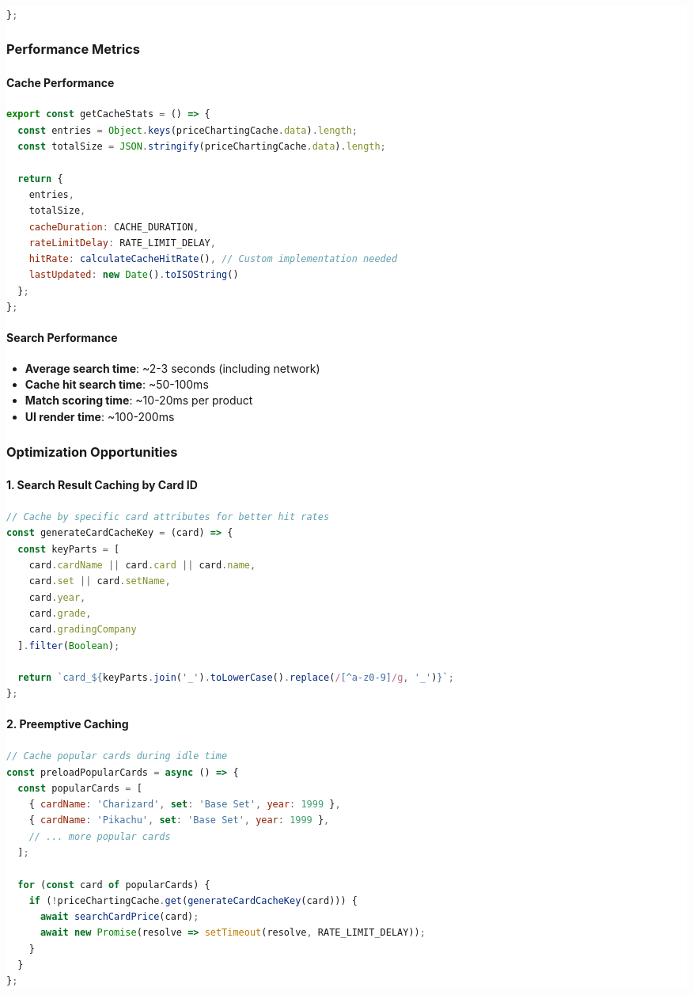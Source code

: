 ```javascript
};
```

### Performance Metrics

#### Cache Performance
```javascript
export const getCacheStats = () => {
  const entries = Object.keys(priceChartingCache.data).length;
  const totalSize = JSON.stringify(priceChartingCache.data).length;
  
  return {
    entries,
    totalSize,
    cacheDuration: CACHE_DURATION,
    rateLimitDelay: RATE_LIMIT_DELAY,
    hitRate: calculateCacheHitRate(), // Custom implementation needed
    lastUpdated: new Date().toISOString()
  };
};
```

#### Search Performance
- **Average search time**: ~2-3 seconds (including network)
- **Cache hit search time**: ~50-100ms
- **Match scoring time**: ~10-20ms per product
- **UI render time**: ~100-200ms

### Optimization Opportunities

#### 1. Search Result Caching by Card ID
```javascript
// Cache by specific card attributes for better hit rates
const generateCardCacheKey = (card) => {
  const keyParts = [
    card.cardName || card.card || card.name,
    card.set || card.setName,
    card.year,
    card.grade,
    card.gradingCompany
  ].filter(Boolean);
  
  return `card_${keyParts.join('_').toLowerCase().replace(/[^a-z0-9]/g, '_')}`;
};
```

#### 2. Preemptive Caching
```javascript
// Cache popular cards during idle time
const preloadPopularCards = async () => {
  const popularCards = [
    { cardName: 'Charizard', set: 'Base Set', year: 1999 },
    { cardName: 'Pikachu', set: 'Base Set', year: 1999 },
    // ... more popular cards
  ];
  
  for (const card of popularCards) {
    if (!priceChartingCache.get(generateCardCacheKey(card))) {
      await searchCardPrice(card);
      await new Promise(resolve => setTimeout(resolve, RATE_LIMIT_DELAY));
    }
  }
};
```